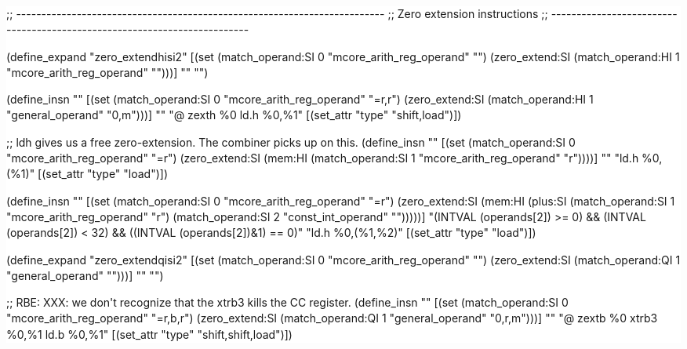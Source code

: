 ;; -------------------------------------------------------------------------
;; Zero extension instructions
;; -------------------------------------------------------------------------

(define_expand "zero_extendhisi2"
  [(set (match_operand:SI 0 "mcore_arith_reg_operand" "")
	(zero_extend:SI (match_operand:HI 1 "mcore_arith_reg_operand" "")))]
  ""
  "")

(define_insn ""
  [(set (match_operand:SI 0 "mcore_arith_reg_operand" "=r,r")
	(zero_extend:SI (match_operand:HI 1 "general_operand" "0,m")))]
  ""
  "@
	zexth	%0
	ld.h	%0,%1"
  [(set_attr "type" "shift,load")])

;; ldh gives us a free zero-extension. The combiner picks up on this.
(define_insn ""
  [(set (match_operand:SI 0 "mcore_arith_reg_operand" "=r")
	(zero_extend:SI (mem:HI (match_operand:SI 1 "mcore_arith_reg_operand" "r"))))]
  ""
  "ld.h	%0,(%1)"
  [(set_attr "type" "load")])

(define_insn ""
  [(set (match_operand:SI 0 "mcore_arith_reg_operand" "=r")
	(zero_extend:SI (mem:HI (plus:SI (match_operand:SI 1 "mcore_arith_reg_operand" "r")
				         (match_operand:SI 2 "const_int_operand" "")))))]
  "(INTVAL (operands[2]) >= 0) &&
   (INTVAL (operands[2]) < 32) &&
   ((INTVAL (operands[2])&1) == 0)"
  "ld.h	%0,(%1,%2)"
  [(set_attr "type" "load")])

(define_expand "zero_extendqisi2"
  [(set (match_operand:SI 0 "mcore_arith_reg_operand" "")
	(zero_extend:SI (match_operand:QI 1 "general_operand" "")))]
  ""
  "") 

;; RBE: XXX: we don't recognize that the xtrb3 kills the CC register.
(define_insn ""
  [(set (match_operand:SI 0 "mcore_arith_reg_operand" "=r,b,r")
	(zero_extend:SI (match_operand:QI 1 "general_operand" "0,r,m")))]
  ""
  "@
	zextb	%0
	xtrb3	%0,%1
	ld.b	%0,%1"
  [(set_attr "type" "shift,shift,load")])
